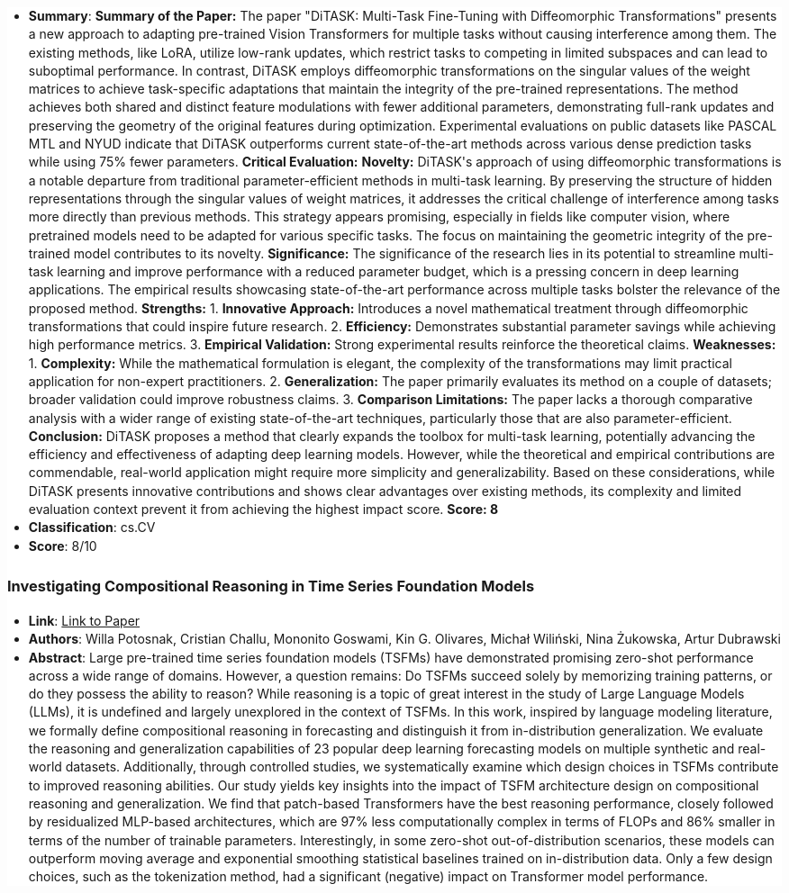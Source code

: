 - **Summary**: **Summary of the Paper:** The paper "DiTASK: Multi-Task Fine-Tuning with Diffeomorphic Transformations" presents a new approach to adapting pre-trained Vision Transformers for multiple tasks without causing interference among them. The existing methods, like LoRA, utilize low-rank updates, which restrict tasks to competing in limited subspaces and can lead to suboptimal performance. In contrast, DiTASK employs diffeomorphic transformations on the singular values of the weight matrices to achieve task-specific adaptations that maintain the integrity of the pre-trained representations. The method achieves both shared and distinct feature modulations with fewer additional parameters, demonstrating full-rank updates and preserving the geometry of the original features during optimization. Experimental evaluations on public datasets like PASCAL MTL and NYUD indicate that DiTASK outperforms current state-of-the-art methods across various dense prediction tasks while using 75% fewer parameters. **Critical Evaluation:** **Novelty:** DiTASK's approach of using diffeomorphic transformations is a notable departure from traditional parameter-efficient methods in multi-task learning. By preserving the structure of hidden representations through the singular values of weight matrices, it addresses the critical challenge of interference among tasks more directly than previous methods. This strategy appears promising, especially in fields like computer vision, where pretrained models need to be adapted for various specific tasks. The focus on maintaining the geometric integrity of the pre-trained model contributes to its novelty. **Significance:** The significance of the research lies in its potential to streamline multi-task learning and improve performance with a reduced parameter budget, which is a pressing concern in deep learning applications. The empirical results showcasing state-of-the-art performance across multiple tasks bolster the relevance of the proposed method. **Strengths:** 1. **Innovative Approach:** Introduces a novel mathematical treatment through diffeomorphic transformations that could inspire future research. 2. **Efficiency:** Demonstrates substantial parameter savings while achieving high performance metrics. 3. **Empirical Validation:** Strong experimental results reinforce the theoretical claims. **Weaknesses:** 1. **Complexity:** While the mathematical formulation is elegant, the complexity of the transformations may limit practical application for non-expert practitioners. 2. **Generalization:** The paper primarily evaluates its method on a couple of datasets; broader validation could improve robustness claims. 3. **Comparison Limitations:** The paper lacks a thorough comparative analysis with a wider range of existing state-of-the-art techniques, particularly those that are also parameter-efficient. **Conclusion:** DiTASK proposes a method that clearly expands the toolbox for multi-task learning, potentially advancing the efficiency and effectiveness of adapting deep learning models. However, while the theoretical and empirical contributions are commendable, real-world application might require more simplicity and generalizability.  Based on these considerations, while DiTASK presents innovative contributions and shows clear advantages over existing methods, its complexity and limited evaluation context prevent it from achieving the highest impact score. **Score: 8**
- **Classification**: cs.CV
- **Score**: 8/10

### Investigating Compositional Reasoning in Time Series Foundation Models
- **Link**: [Link to Paper](http://arxiv.org/abs/2502.06037v1)
- **Authors**: Willa Potosnak, Cristian Challu, Mononito Goswami, Kin G. Olivares, Michał Wiliński, Nina Żukowska, Artur Dubrawski
- **Abstract**: Large pre-trained time series foundation models (TSFMs) have demonstrated promising zero-shot performance across a wide range of domains. However, a question remains: Do TSFMs succeed solely by memorizing training patterns, or do they possess the ability to reason? While reasoning is a topic of great interest in the study of Large Language Models (LLMs), it is undefined and largely unexplored in the context of TSFMs. In this work, inspired by language modeling literature, we formally define compositional reasoning in forecasting and distinguish it from in-distribution generalization. We evaluate the reasoning and generalization capabilities of 23 popular deep learning forecasting models on multiple synthetic and real-world datasets. Additionally, through controlled studies, we systematically examine which design choices in TSFMs contribute to improved reasoning abilities. Our study yields key insights into the impact of TSFM architecture design on compositional reasoning and generalization. We find that patch-based Transformers have the best reasoning performance, closely followed by residualized MLP-based architectures, which are 97\% less computationally complex in terms of FLOPs and 86\% smaller in terms of the number of trainable parameters. Interestingly, in some zero-shot out-of-distribution scenarios, these models can outperform moving average and exponential smoothing statistical baselines trained on in-distribution data. Only a few design choices, such as the tokenization method, had a significant (negative) impact on Transformer model performance.